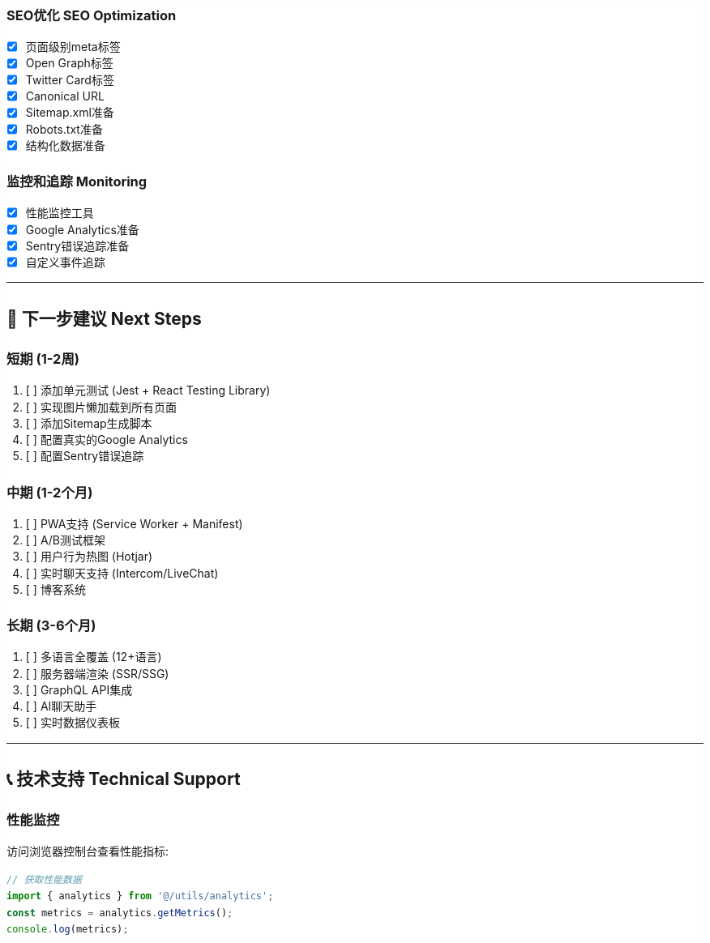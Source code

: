 ### SEO优化 SEO Optimization
- [x] 页面级别meta标签
- [x] Open Graph标签
- [x] Twitter Card标签
- [x] Canonical URL
- [x] Sitemap.xml准备
- [x] Robots.txt准备
- [x] 结构化数据准备

### 监控和追踪 Monitoring
- [x] 性能监控工具
- [x] Google Analytics准备
- [x] Sentry错误追踪准备
- [x] 自定义事件追踪

---

## 🎯 下一步建议 Next Steps

### 短期 (1-2周)
1. [ ] 添加单元测试 (Jest + React Testing Library)
2. [ ] 实现图片懒加载到所有页面
3. [ ] 添加Sitemap生成脚本
4. [ ] 配置真实的Google Analytics
5. [ ] 配置Sentry错误追踪

### 中期 (1-2个月)
1. [ ] PWA支持 (Service Worker + Manifest)
2. [ ] A/B测试框架
3. [ ] 用户行为热图 (Hotjar)
4. [ ] 实时聊天支持 (Intercom/LiveChat)
5. [ ] 博客系统

### 长期 (3-6个月)
1. [ ] 多语言全覆盖 (12+语言)
2. [ ] 服务器端渲染 (SSR/SSG)
3. [ ] GraphQL API集成
4. [ ] AI聊天助手
5. [ ] 实时数据仪表板

---

## 📞 技术支持 Technical Support

### 性能监控
访问浏览器控制台查看性能指标:
```javascript
// 获取性能数据
import { analytics } from '@/utils/analytics';
const metrics = analytics.getMetrics();
console.log(metrics);
```

